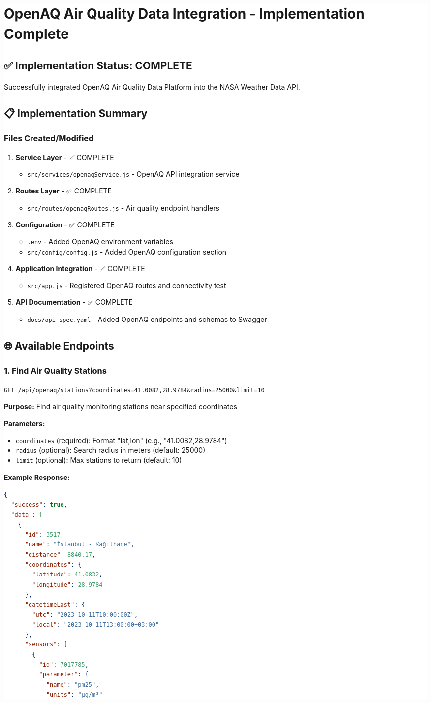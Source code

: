 # OpenAQ Air Quality Data Integration - Implementation Complete

## ✅ Implementation Status: COMPLETE

Successfully integrated OpenAQ Air Quality Data Platform into the NASA Weather Data API.

## 📋 Implementation Summary

### Files Created/Modified

1. **Service Layer** - ✅ COMPLETE
   - `src/services/openaqService.js` - OpenAQ API integration service

2. **Routes Layer** - ✅ COMPLETE
   - `src/routes/openaqRoutes.js` - Air quality endpoint handlers

3. **Configuration** - ✅ COMPLETE
   - `.env` - Added OpenAQ environment variables
   - `src/config/config.js` - Added OpenAQ configuration section

4. **Application Integration** - ✅ COMPLETE
   - `src/app.js` - Registered OpenAQ routes and connectivity test

5. **API Documentation** - ✅ COMPLETE
   - `docs/api-spec.yaml` - Added OpenAQ endpoints and schemas to Swagger

## 🌐 Available Endpoints

### 1. Find Air Quality Stations
```
GET /api/openaq/stations?coordinates=41.0082,28.9784&radius=25000&limit=10
```

**Purpose:** Find air quality monitoring stations near specified coordinates

**Parameters:**
- `coordinates` (required): Format "lat,lon" (e.g., "41.0082,28.9784")
- `radius` (optional): Search radius in meters (default: 25000)
- `limit` (optional): Max stations to return (default: 10)

**Example Response:**
```json
{
  "success": true,
  "data": [
    {
      "id": 3517,
      "name": "İstanbul - Kağıthane",
      "distance": 8840.17,
      "coordinates": {
        "latitude": 41.0832,
        "longitude": 28.9784
      },
      "datetimeLast": {
        "utc": "2023-10-11T10:00:00Z",
        "local": "2023-10-11T13:00:00+03:00"
      },
      "sensors": [
        {
          "id": 7017785,
          "parameter": {
            "name": "pm25",
            "units": "µg/m³"
```
